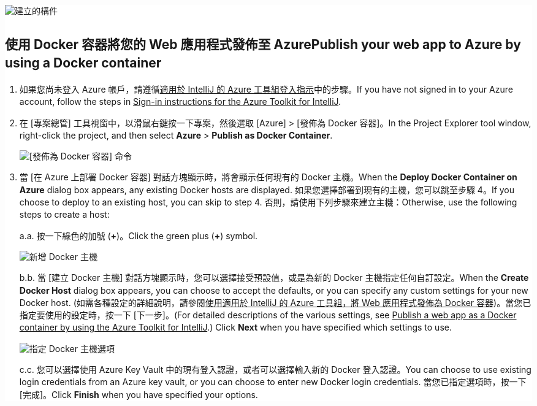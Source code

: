    ![建立的構件][BU06]

## <a name="publish-your-web-app-to-azure-by-using-a-docker-container"></a><span data-ttu-id="fc7a4-186">使用 Docker 容器將您的 Web 應用程式發佈至 Azure</span><span class="sxs-lookup"><span data-stu-id="fc7a4-186">Publish your web app to Azure by using a Docker container</span></span>

1. <span data-ttu-id="fc7a4-187">如果您尚未登入 Azure 帳戶，請遵循[適用於 IntelliJ 的 Azure 工具組登入指示][Azure Sign In for IntelliJ]中的步驟。</span><span class="sxs-lookup"><span data-stu-id="fc7a4-187">If you have not signed in to your Azure account, follow the steps in [Sign-in instructions for the Azure Toolkit for IntelliJ][Azure Sign In for IntelliJ].</span></span>

1. <span data-ttu-id="fc7a4-188">在 [專案總管] 工具視窗中，以滑鼠右鍵按一下專案，然後選取 [Azure] > [發佈為 Docker 容器]。</span><span class="sxs-lookup"><span data-stu-id="fc7a4-188">In the Project Explorer tool window, right-click the project, and then select **Azure** > **Publish as Docker Container**.</span></span>

   ![[發佈為 Docker 容器] 命令][PU01]

1. <span data-ttu-id="fc7a4-190">當 [在 Azure 上部署 Docker 容器] 對話方塊顯示時，將會顯示任何現有的 Docker 主機。</span><span class="sxs-lookup"><span data-stu-id="fc7a4-190">When the **Deploy Docker Container on Azure** dialog box appears, any existing Docker hosts are displayed.</span></span> <span data-ttu-id="fc7a4-191">如果您選擇部署到現有的主機，您可以跳至步驟 4。</span><span class="sxs-lookup"><span data-stu-id="fc7a4-191">If you choose to deploy to an existing host, you can skip to step 4.</span></span> <span data-ttu-id="fc7a4-192">否則，請使用下列步驟來建立主機：</span><span class="sxs-lookup"><span data-stu-id="fc7a4-192">Otherwise, use the following steps to create a host:</span></span>

   <span data-ttu-id="fc7a4-193">a.</span><span class="sxs-lookup"><span data-stu-id="fc7a4-193">a.</span></span> <span data-ttu-id="fc7a4-194">按一下綠色的加號 (**+**)。</span><span class="sxs-lookup"><span data-stu-id="fc7a4-194">Click the green plus (**+**) symbol.</span></span>

      ![新增 Docker 主機][PU02]

   <span data-ttu-id="fc7a4-196">b.</span><span class="sxs-lookup"><span data-stu-id="fc7a4-196">b.</span></span> <span data-ttu-id="fc7a4-197">當 [建立 Docker 主機] 對話方塊顯示時，您可以選擇接受預設值，或是為新的 Docker 主機指定任何自訂設定。</span><span class="sxs-lookup"><span data-stu-id="fc7a4-197">When the **Create Docker Host** dialog box appears, you can choose to accept the defaults, or you can specify any custom settings for your new Docker host.</span></span> <span data-ttu-id="fc7a4-198">(如需各種設定的詳細說明，請參閱[使用適用於 IntelliJ 的 Azure 工具組，將 Web 應用程式發佈為 Docker 容器][Publish Container with Azure Toolkit])。當您已指定要使用的設定時，按一下 [下一步]。</span><span class="sxs-lookup"><span data-stu-id="fc7a4-198">(For detailed descriptions of the various settings, see [Publish a web app as a Docker container by using the Azure Toolkit for IntelliJ][Publish Container with Azure Toolkit].) Click **Next** when you have specified which settings to use.</span></span>

      ![指定 Docker 主機選項][PU03a]

   <span data-ttu-id="fc7a4-200">c.</span><span class="sxs-lookup"><span data-stu-id="fc7a4-200">c.</span></span> <span data-ttu-id="fc7a4-201">您可以選擇使用 Azure Key Vault 中的現有登入認證，或者可以選擇輸入新的 Docker 登入認證。</span><span class="sxs-lookup"><span data-stu-id="fc7a4-201">You can choose to use existing login credentials from an Azure key vault, or you can choose to enter new Docker login credentials.</span></span> <span data-ttu-id="fc7a4-202">當您已指定選項時，按一下 [完成]。</span><span class="sxs-lookup"><span data-stu-id="fc7a4-202">Click **Finish** when you have specified your options.</span></span>


[Azure Management Portal]: http://go.microsoft.com/fwlink/?LinkID=512959
[Azure Sign In for IntelliJ]: ./azure-toolkit-for-intellij-sign-in-instructions.md
[設定成品]: https://www.jetbrains.com/help/idea/2016.1/configuring-artifacts.html
[Deploy Spring Boot on Linux in AKS]: /azure/container-service/kubernetes/container-service-deploy-spring-boot-app-on-linux
[Docker]: https://www.docker.com/
[Publish Container with Azure Toolkit]: ./azure-toolkit-for-intellij-publish-as-docker-container.md
[Spring Boot]: http://projects.spring.io/spring-boot/
[Spring Framework]: https://spring.io/
[CL01]: media/azure-toolkit-for-intellij-publish-spring-boot-docker-app/CL01.png
[CL02a]: media/azure-toolkit-for-intellij-publish-spring-boot-docker-app/CL02a.png
[CL02b]: media/azure-toolkit-for-intellij-publish-spring-boot-docker-app/CL02b.png
[CL03]: media/azure-toolkit-for-intellij-publish-spring-boot-docker-app/CL03.png
[CL04]: media/azure-toolkit-for-intellij-publish-spring-boot-docker-app/CL04.png
[CL05]: media/azure-toolkit-for-intellij-publish-spring-boot-docker-app/CL05.png
[CL06]: media/azure-toolkit-for-intellij-publish-spring-boot-docker-app/CL06.png
[CL07]: media/azure-toolkit-for-intellij-publish-spring-boot-docker-app/CL07.png
[CL08]: media/azure-toolkit-for-intellij-publish-spring-boot-docker-app/CL08.png
[CL09]: media/azure-toolkit-for-intellij-publish-spring-boot-docker-app/CL09.png
[CL10]: media/azure-toolkit-for-intellij-publish-spring-boot-docker-app/CL10.png
[CL11]: media/azure-toolkit-for-intellij-publish-spring-boot-docker-app/CL11.png
[CL12]: media/azure-toolkit-for-intellij-publish-spring-boot-docker-app/CL12.png
[CL13]: media/azure-toolkit-for-intellij-publish-spring-boot-docker-app/CL13.png
[CL14]: media/azure-toolkit-for-intellij-publish-spring-boot-docker-app/CL14.png
[ART01]: media/azure-toolkit-for-intellij-publish-spring-boot-docker-app/ART01.png
[ART02]: media/azure-toolkit-for-intellij-publish-spring-boot-docker-app/ART02.png
[ART03]: media/azure-toolkit-for-intellij-publish-spring-boot-docker-app/ART03.png
[ART04a]: media/azure-toolkit-for-intellij-publish-spring-boot-docker-app/ART04a.png
[ART04b]: media/azure-toolkit-for-intellij-publish-spring-boot-docker-app/ART04b.png
[ART04c]: media/azure-toolkit-for-intellij-publish-spring-boot-docker-app/ART04c.png
[ART04d]: media/azure-toolkit-for-intellij-publish-spring-boot-docker-app/ART04d.png
[ART05]: media/azure-toolkit-for-intellij-publish-spring-boot-docker-app/ART05.png
[BU01]: media/azure-toolkit-for-intellij-publish-spring-boot-docker-app/BU01.png
[BU02]: media/azure-toolkit-for-intellij-publish-spring-boot-docker-app/BU02.png
[BU03]: media/azure-toolkit-for-intellij-publish-spring-boot-docker-app/BU03.png
[BU04]: media/azure-toolkit-for-intellij-publish-spring-boot-docker-app/BU04.png
[BU05]: media/azure-toolkit-for-intellij-publish-spring-boot-docker-app/BU05.png
[BU06]: media/azure-toolkit-for-intellij-publish-spring-boot-docker-app/BU06.png
[PU01]: media/azure-toolkit-for-intellij-publish-spring-boot-docker-app/PU01.png
[PU02]: media/azure-toolkit-for-intellij-publish-spring-boot-docker-app/PU02.png
[PU03a]: media/azure-toolkit-for-intellij-publish-spring-boot-docker-app/PU03a.png
[PU03b]: media/azure-toolkit-for-intellij-publish-spring-boot-docker-app/PU03b.png
[PU04]: media/azure-toolkit-for-intellij-publish-spring-boot-docker-app/PU04.png
[PU05]: media/azure-toolkit-for-intellij-publish-spring-boot-docker-app/PU05.png
[PU06]: media/azure-toolkit-for-intellij-publish-spring-boot-docker-app/PU06.png